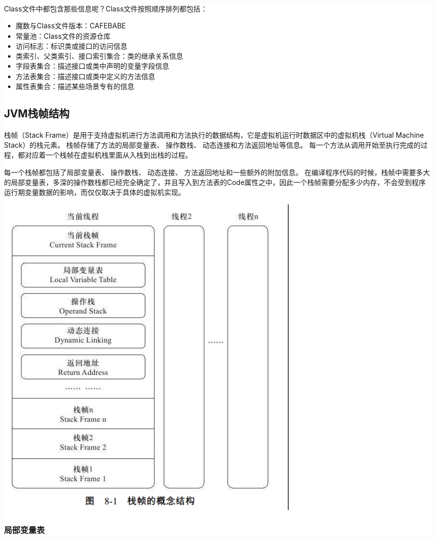 
Class文件中都包含那些信息呢？Class文件按照顺序排列都包括：
- 魔数与Class文件版本：CAFEBABE
- 常量池：Class文件的资源仓库
- 访问标志：标识类或接口的访问信息
- 类索引、父类索引、接口索引集合：类的继承关系信息
- 字段表集合：描述接口或类中声明的变量字段信息
- 方法表集合：描述接口或类中定义的方法信息
- 属性表集合：描述某些场景专有的信息

## JVM栈帧结构

栈帧（Stack Frame）是用于支持虚拟机进行方法调用和方法执行的数据结构，它是虚拟机运行时数据区中的虚拟机栈（Virtual Machine Stack）的栈元素。 栈帧存储了方法的局部变量表、 操作数栈、 动态连接和方法返回地址等信息。 每一个方法从调用开始至执行完成的过程，都对应着一个栈帧在虚拟机栈里面从入栈到出栈的过程。

每一个栈帧都包括了局部变量表、 操作数栈、 动态连接、 方法返回地址和一些额外的附加信息。 在编译程序代码的时候，栈帧中需要多大的局部变量表，多深的操作数栈都已经完全确定了，并且写入到方法表的Code属性之中，因此一个栈帧需要分配多少内存，不会受到程序运行期变量数据的影响，而仅仅取决于具体的虚拟机实现。

<img src="./_image/深入浅出 Java虚拟机（下）/23-42-02.jpg"/>

### 局部变量表

